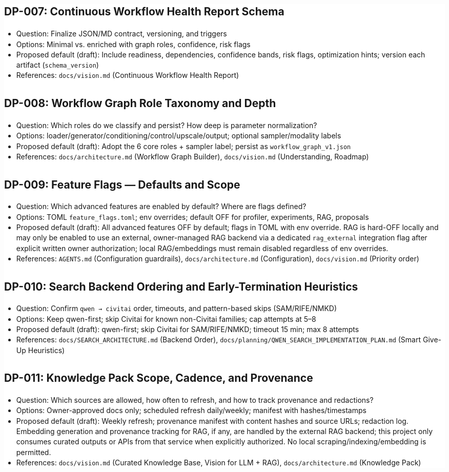 ## DP-007: Continuous Workflow Health Report Schema

- Question: Finalize JSON/MD contract, versioning, and triggers
- Options: Minimal vs. enriched with graph roles, confidence, risk flags
- Proposed default (draft): Include readiness, dependencies, confidence bands, risk flags, optimization hints; version each artifact (`schema_version`)
- References: `docs/vision.md` (Continuous Workflow Health Report)

## DP-008: Workflow Graph Role Taxonomy and Depth

- Question: Which roles do we classify and persist? How deep is parameter normalization?
- Options: loader/generator/conditioning/control/upscale/output; optional sampler/modality labels
- Proposed default (draft): Adopt the 6 core roles + sampler label; persist as `workflow_graph_v1.json`
- References: `docs/architecture.md` (Workflow Graph Builder), `docs/vision.md` (Understanding, Roadmap)

## DP-009: Feature Flags — Defaults and Scope

- Question: Which advanced features are enabled by default? Where are flags defined?
- Options: TOML `feature_flags.toml`; env overrides; default OFF for profiler, experiments, RAG, proposals
- Proposed default (draft): All advanced features OFF by default; flags in TOML with env override. RAG is hard-OFF locally and may only be enabled to use an external, owner-managed RAG backend via a dedicated `rag_external` integration flag after explicit written owner authorization; local RAG/embeddings must remain disabled regardless of env overrides.
- References: `AGENTS.md` (Configuration guardrails), `docs/architecture.md` (Configuration), `docs/vision.md` (Priority order)

## DP-010: Search Backend Ordering and Early-Termination Heuristics

- Question: Confirm `qwen → civitai` order, timeouts, and pattern-based skips (SAM/RIFE/NMKD)
- Options: Keep qwen-first; skip Civitai for known non-Civitai families; cap attempts at 5–8
- Proposed default (draft): qwen-first; skip Civitai for SAM/RIFE/NMKD; timeout 15 min; max 8 attempts
- References: `docs/SEARCH_ARCHITECTURE.md` (Backend Order), `docs/planning/QWEN_SEARCH_IMPLEMENTATION_PLAN.md` (Smart Give-Up Heuristics)

## DP-011: Knowledge Pack Scope, Cadence, and Provenance

- Question: Which sources are allowed, how often to refresh, and how to track provenance and redactions?
- Options: Owner-approved docs only; scheduled refresh daily/weekly; manifest with hashes/timestamps
- Proposed default (draft): Weekly refresh; provenance manifest with content hashes and source URLs; redaction log. Embedding generation and provenance tracking for RAG, if any, are handled by the external RAG backend; this project only consumes curated outputs or APIs from that service when explicitly authorized. No local scraping/indexing/embedding is permitted.
- References: `docs/vision.md` (Curated Knowledge Base, Vision for LLM + RAG), `docs/architecture.md` (Knowledge Pack)
